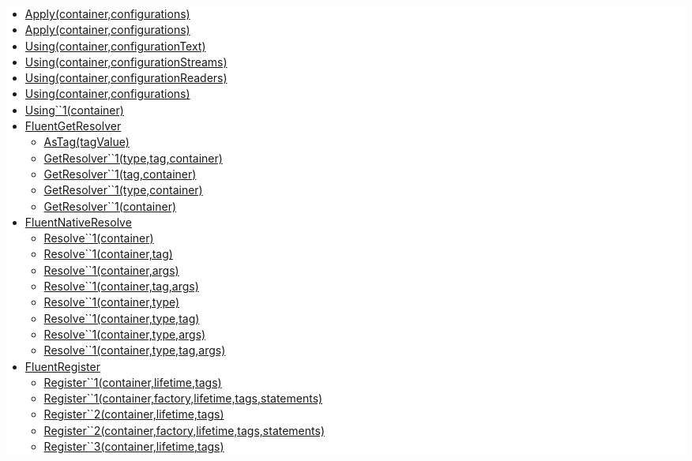   - [Apply(container,configurations)](#M-IoC-FluentConfiguration-Apply-IoC-IContainer,System-Collections-Generic-IEnumerable{IoC-IConfiguration}- 'IoC.FluentConfiguration.Apply(IoC.IContainer,System.Collections.Generic.IEnumerable{IoC.IConfiguration})')
  - [Apply(container,configurations)](#M-IoC-FluentConfiguration-Apply-IoC-IContainer,IoC-IConfiguration[]- 'IoC.FluentConfiguration.Apply(IoC.IContainer,IoC.IConfiguration[])')
  - [Using(container,configurationText)](#M-IoC-FluentConfiguration-Using-IoC-IContainer,System-String[]- 'IoC.FluentConfiguration.Using(IoC.IContainer,System.String[])')
  - [Using(container,configurationStreams)](#M-IoC-FluentConfiguration-Using-IoC-IContainer,System-IO-Stream[]- 'IoC.FluentConfiguration.Using(IoC.IContainer,System.IO.Stream[])')
  - [Using(container,configurationReaders)](#M-IoC-FluentConfiguration-Using-IoC-IContainer,System-IO-TextReader[]- 'IoC.FluentConfiguration.Using(IoC.IContainer,System.IO.TextReader[])')
  - [Using(container,configurations)](#M-IoC-FluentConfiguration-Using-IoC-IContainer,IoC-IConfiguration[]- 'IoC.FluentConfiguration.Using(IoC.IContainer,IoC.IConfiguration[])')
  - [Using\`\`1(container)](#M-IoC-FluentConfiguration-Using``1-IoC-IContainer- 'IoC.FluentConfiguration.Using``1(IoC.IContainer)')
- [FluentGetResolver](#T-IoC-FluentGetResolver 'IoC.FluentGetResolver')
  - [AsTag(tagValue)](#M-IoC-FluentGetResolver-AsTag-System-Object- 'IoC.FluentGetResolver.AsTag(System.Object)')
  - [GetResolver\`\`1(type,tag,container)](#M-IoC-FluentGetResolver-GetResolver``1-IoC-IContainer,System-Type,IoC-Tag- 'IoC.FluentGetResolver.GetResolver``1(IoC.IContainer,System.Type,IoC.Tag)')
  - [GetResolver\`\`1(tag,container)](#M-IoC-FluentGetResolver-GetResolver``1-IoC-IContainer,IoC-Tag- 'IoC.FluentGetResolver.GetResolver``1(IoC.IContainer,IoC.Tag)')
  - [GetResolver\`\`1(type,container)](#M-IoC-FluentGetResolver-GetResolver``1-IoC-IContainer,System-Type- 'IoC.FluentGetResolver.GetResolver``1(IoC.IContainer,System.Type)')
  - [GetResolver\`\`1(container)](#M-IoC-FluentGetResolver-GetResolver``1-IoC-IContainer- 'IoC.FluentGetResolver.GetResolver``1(IoC.IContainer)')
- [FluentNativeResolve](#T-IoC-FluentNativeResolve 'IoC.FluentNativeResolve')
  - [Resolve\`\`1(container)](#M-IoC-FluentNativeResolve-Resolve``1-IoC-Container- 'IoC.FluentNativeResolve.Resolve``1(IoC.Container)')
  - [Resolve\`\`1(container,tag)](#M-IoC-FluentNativeResolve-Resolve``1-IoC-Container,IoC-Tag- 'IoC.FluentNativeResolve.Resolve``1(IoC.Container,IoC.Tag)')
  - [Resolve\`\`1(container,args)](#M-IoC-FluentNativeResolve-Resolve``1-IoC-Container,System-Object[]- 'IoC.FluentNativeResolve.Resolve``1(IoC.Container,System.Object[])')
  - [Resolve\`\`1(container,tag,args)](#M-IoC-FluentNativeResolve-Resolve``1-IoC-Container,IoC-Tag,System-Object[]- 'IoC.FluentNativeResolve.Resolve``1(IoC.Container,IoC.Tag,System.Object[])')
  - [Resolve\`\`1(container,type)](#M-IoC-FluentNativeResolve-Resolve``1-IoC-Container,System-Type- 'IoC.FluentNativeResolve.Resolve``1(IoC.Container,System.Type)')
  - [Resolve\`\`1(container,type,tag)](#M-IoC-FluentNativeResolve-Resolve``1-IoC-Container,System-Type,IoC-Tag- 'IoC.FluentNativeResolve.Resolve``1(IoC.Container,System.Type,IoC.Tag)')
  - [Resolve\`\`1(container,type,args)](#M-IoC-FluentNativeResolve-Resolve``1-IoC-Container,System-Type,System-Object[]- 'IoC.FluentNativeResolve.Resolve``1(IoC.Container,System.Type,System.Object[])')
  - [Resolve\`\`1(container,type,tag,args)](#M-IoC-FluentNativeResolve-Resolve``1-IoC-Container,System-Type,IoC-Tag,System-Object[]- 'IoC.FluentNativeResolve.Resolve``1(IoC.Container,System.Type,IoC.Tag,System.Object[])')
- [FluentRegister](#T-IoC-FluentRegister 'IoC.FluentRegister')
  - [Register\`\`1(container,lifetime,tags)](#M-IoC-FluentRegister-Register``1-IoC-IContainer,IoC-ILifetime,System-Object[]- 'IoC.FluentRegister.Register``1(IoC.IContainer,IoC.ILifetime,System.Object[])')
  - [Register\`\`1(container,factory,lifetime,tags,statements)](#M-IoC-FluentRegister-Register``1-IoC-IContainer,System-Linq-Expressions-Expression{System-Func{IoC-Context,``0}},IoC-ILifetime,System-Object[],System-Linq-Expressions-Expression{System-Action{IoC-Context{``0}}}[]- 'IoC.FluentRegister.Register``1(IoC.IContainer,System.Linq.Expressions.Expression{System.Func{IoC.Context,``0}},IoC.ILifetime,System.Object[],System.Linq.Expressions.Expression{System.Action{IoC.Context{``0}}}[])')
  - [Register\`\`2(container,lifetime,tags)](#M-IoC-FluentRegister-Register``2-IoC-IContainer,IoC-ILifetime,System-Object[]- 'IoC.FluentRegister.Register``2(IoC.IContainer,IoC.ILifetime,System.Object[])')
  - [Register\`\`2(container,factory,lifetime,tags,statements)](#M-IoC-FluentRegister-Register``2-IoC-IContainer,System-Linq-Expressions-Expression{System-Func{IoC-Context,``0}},IoC-ILifetime,System-Object[],System-Linq-Expressions-Expression{System-Action{IoC-Context{``0}}}[]- 'IoC.FluentRegister.Register``2(IoC.IContainer,System.Linq.Expressions.Expression{System.Func{IoC.Context,``0}},IoC.ILifetime,System.Object[],System.Linq.Expressions.Expression{System.Action{IoC.Context{``0}}}[])')
  - [Register\`\`3(container,lifetime,tags)](#M-IoC-FluentRegister-Register``3-IoC-IContainer,IoC-ILifetime,System-Object[]- 'IoC.FluentRegister.Register``3(IoC.IContainer,IoC.ILifetime,System.Object[])')